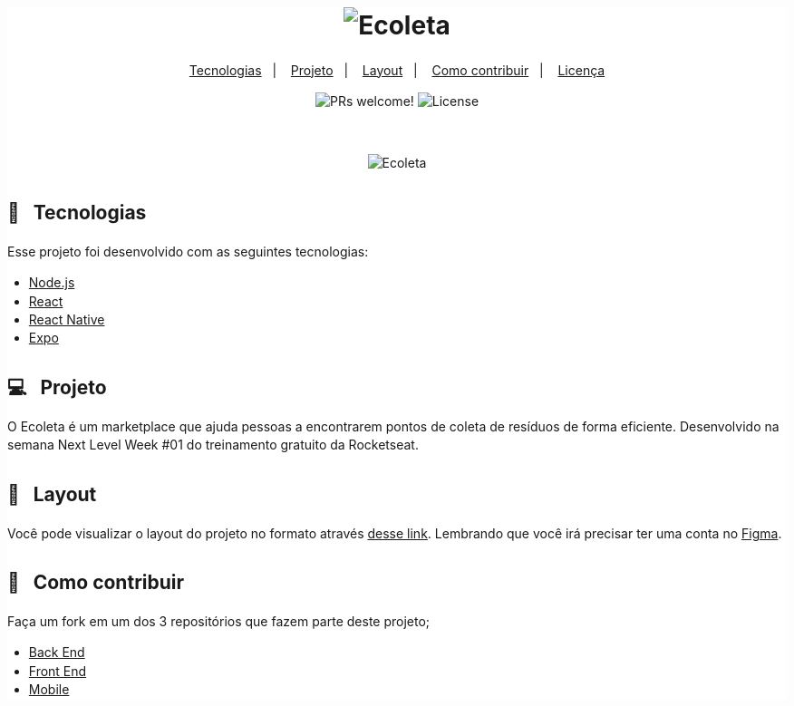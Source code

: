 <h1 align="center">
    <img alt="Ecoleta" title="Ecoleta" src="https://github.com/Rocketseat/nlw-01-booster/raw/master/.github/ecoleta.svg?sanitize=true" width="220px" />
</h1>

<p align="center">
  <a href="#rocket-tecnologias">Tecnologias</a>&nbsp;&nbsp;&nbsp;|&nbsp;&nbsp;&nbsp;
  <a href="#-projeto">Projeto</a>&nbsp;&nbsp;&nbsp;|&nbsp;&nbsp;&nbsp;
  <a href="#-layout">Layout</a>&nbsp;&nbsp;&nbsp;|&nbsp;&nbsp;&nbsp;
  <a href="#-como-contribuir">Como contribuir</a>&nbsp;&nbsp;&nbsp;|&nbsp;&nbsp;&nbsp;
  <a href="#memo-licença">Licença</a>
</p>

<p align="center">
 <img src="https://img.shields.io/static/v1?label=PRs&message=welcome&color=7159c1&labelColor=000000" alt="PRs welcome!" />

  <img alt="License" src="https://img.shields.io/static/v1?label=license&message=MIT&color=7159c1&labelColor=000000">
</p>

<br>

<p align="center">
  <img alt="Ecoleta" src="https://github.com/Rocketseat/nlw-01-booster/raw/master/.github/ecoleta.png" width="100%">
</p>

## 🚀&nbsp;&nbsp;&nbsp;Tecnologias

Esse projeto foi desenvolvido com as seguintes tecnologias:

- [Node.js](https://nodejs.org/en/)
- [React](https://reactjs.org)
- [React Native](https://facebook.github.io/react-native/)
- [Expo](https://expo.io/)

## 💻&nbsp;&nbsp;&nbsp;Projeto

O Ecoleta é um marketplace que ajuda pessoas a encontrarem pontos de coleta de resíduos de forma eficiente. Desenvolvido na semana Next Level Week #01 do treinamento gratuito da Rocketseat.

## 🔖&nbsp;&nbsp;&nbsp;Layout

Você pode visualizar o layout do projeto no formato através [desse link](https://www.figma.com/file/9TlOcj6l7D05fZhU12xWT3/Ecoleta-Booster?node-id=0%3A1). Lembrando que você irá precisar ter uma conta no [Figma](http://figma.com/).

## 🤔&nbsp;&nbsp;&nbsp;Como contribuir

Faça um fork em um dos 3 repositórios que fazem parte deste projeto;

 - [Back End]([https://github.com/pablocuca/nlw_01_backend](https://github.com/pablocuca/nlw_01_backend))
 - [Front End]([https://github.com/pablocuca/nlw_01_frontend](https://github.com/pablocuca/nlw_01_frontend))
 - [Mobile]([https://github.com/pablocuca/nlw_01_mobile](https://github.com/pablocuca/nlw_01_mobile))
